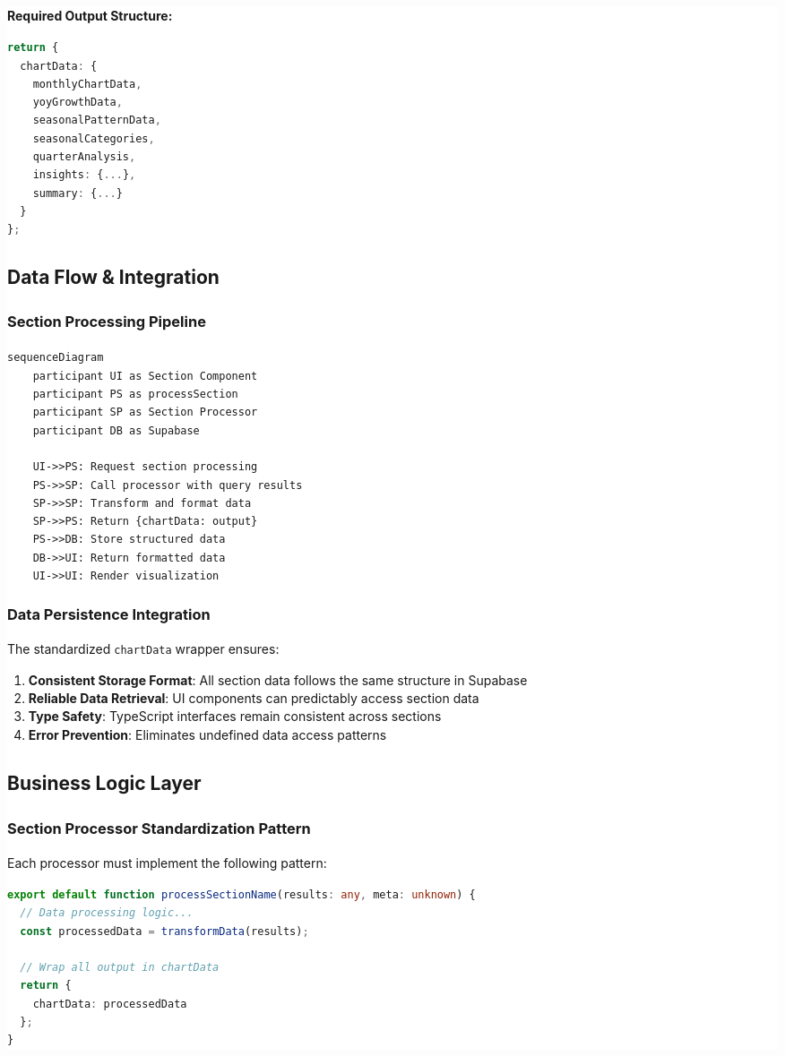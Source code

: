 **Required Output Structure:**
```typescript
return {
  chartData: {
    monthlyChartData,
    yoyGrowthData,
    seasonalPatternData,
    seasonalCategories,
    quarterAnalysis,
    insights: {...},
    summary: {...}
  }
};
```

## Data Flow & Integration

### Section Processing Pipeline

```mermaid
sequenceDiagram
    participant UI as Section Component
    participant PS as processSection
    participant SP as Section Processor
    participant DB as Supabase
    
    UI->>PS: Request section processing
    PS->>SP: Call processor with query results
    SP->>SP: Transform and format data
    SP->>PS: Return {chartData: output}
    PS->>DB: Store structured data
    DB->>UI: Return formatted data
    UI->>UI: Render visualization
```

### Data Persistence Integration

The standardized `chartData` wrapper ensures:

1. **Consistent Storage Format**: All section data follows the same structure in Supabase
2. **Reliable Data Retrieval**: UI components can predictably access section data
3. **Type Safety**: TypeScript interfaces remain consistent across sections
4. **Error Prevention**: Eliminates undefined data access patterns

## Business Logic Layer

### Section Processor Standardization Pattern

Each processor must implement the following pattern:

```typescript
export default function processSectionName(results: any, meta: unknown) {
  // Data processing logic...
  const processedData = transformData(results);
  
  // Wrap all output in chartData
  return {
    chartData: processedData
  };
}
```
